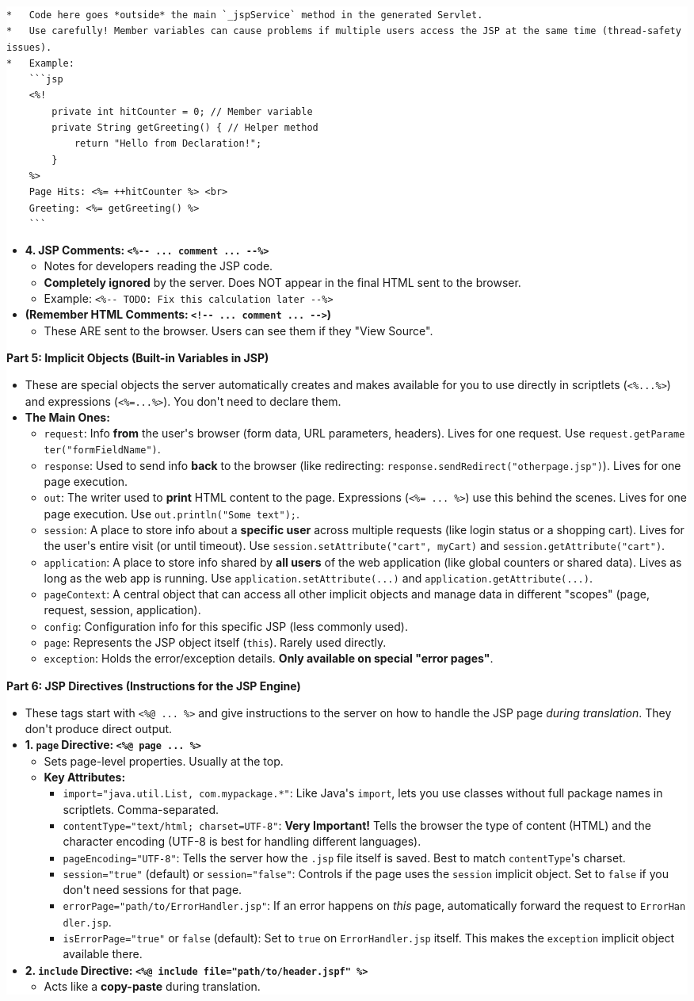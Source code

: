     *   Code here goes *outside* the main `_jspService` method in the generated Servlet.
    *   Use carefully! Member variables can cause problems if multiple users access the JSP at the same time (thread-safety issues).
    *   Example:
        ```jsp
        <%!
            private int hitCounter = 0; // Member variable
            private String getGreeting() { // Helper method
                return "Hello from Declaration!";
            }
        %>
        Page Hits: <%= ++hitCounter %> <br>
        Greeting: <%= getGreeting() %>
        ```
*   **4. JSP Comments: `<%-- ... comment ... --%>`**
    *   Notes for developers reading the JSP code.
    *   **Completely ignored** by the server. Does NOT appear in the final HTML sent to the browser.
    *   Example: `<%-- TODO: Fix this calculation later --%>`
*   **(Remember HTML Comments: `<!-- ... comment ... -->`)**
    *   These ARE sent to the browser. Users can see them if they "View Source".

**Part 5: Implicit Objects (Built-in Variables in JSP)**

*   These are special objects the server automatically creates and makes available for you to use directly in scriptlets (`<%...%>`) and expressions (`<%=...%>`). You don't need to declare them.
*   **The Main Ones:**
    *   `request`: Info **from** the user's browser (form data, URL parameters, headers). Lives for one request. Use `request.getParameter("formFieldName")`.
    *   `response`: Used to send info **back** to the browser (like redirecting: `response.sendRedirect("otherpage.jsp")`). Lives for one page execution.
    *   `out`: The writer used to **print** HTML content to the page. Expressions (`<%= ... %>`) use this behind the scenes. Lives for one page execution. Use `out.println("Some text");`.
    *   `session`: A place to store info about a **specific user** across multiple requests (like login status or a shopping cart). Lives for the user's entire visit (or until timeout). Use `session.setAttribute("cart", myCart)` and `session.getAttribute("cart")`.
    *   `application`: A place to store info shared by **all users** of the web application (like global counters or shared data). Lives as long as the web app is running. Use `application.setAttribute(...)` and `application.getAttribute(...)`.
    *   `pageContext`: A central object that can access all other implicit objects and manage data in different "scopes" (page, request, session, application).
    *   `config`: Configuration info for this specific JSP (less commonly used).
    *   `page`: Represents the JSP object itself (`this`). Rarely used directly.
    *   `exception`: Holds the error/exception details. **Only available on special "error pages"**.

**Part 6: JSP Directives (Instructions for the JSP Engine)**

*   These tags start with `<%@ ... %>` and give instructions to the server on how to handle the JSP page *during translation*. They don't produce direct output.
*   **1. `page` Directive: `<%@ page ... %>`**
    *   Sets page-level properties. Usually at the top.
    *   **Key Attributes:**
        *   `import="java.util.List, com.mypackage.*"`: Like Java's `import`, lets you use classes without full package names in scriptlets. Comma-separated.
        *   `contentType="text/html; charset=UTF-8"`: **Very Important!** Tells the browser the type of content (HTML) and the character encoding (UTF-8 is best for handling different languages).
        *   `pageEncoding="UTF-8"`: Tells the server how the `.jsp` file itself is saved. Best to match `contentType`'s charset.
        *   `session="true"` (default) or `session="false"`: Controls if the page uses the `session` implicit object. Set to `false` if you don't need sessions for that page.
        *   `errorPage="path/to/ErrorHandler.jsp"`: If an error happens on *this* page, automatically forward the request to `ErrorHandler.jsp`.
        *   `isErrorPage="true"` or `false` (default): Set to `true` on `ErrorHandler.jsp` itself. This makes the `exception` implicit object available there.
*   **2. `include` Directive: `<%@ include file="path/to/header.jspf" %>`**
    *   Acts like a **copy-paste** during translation.